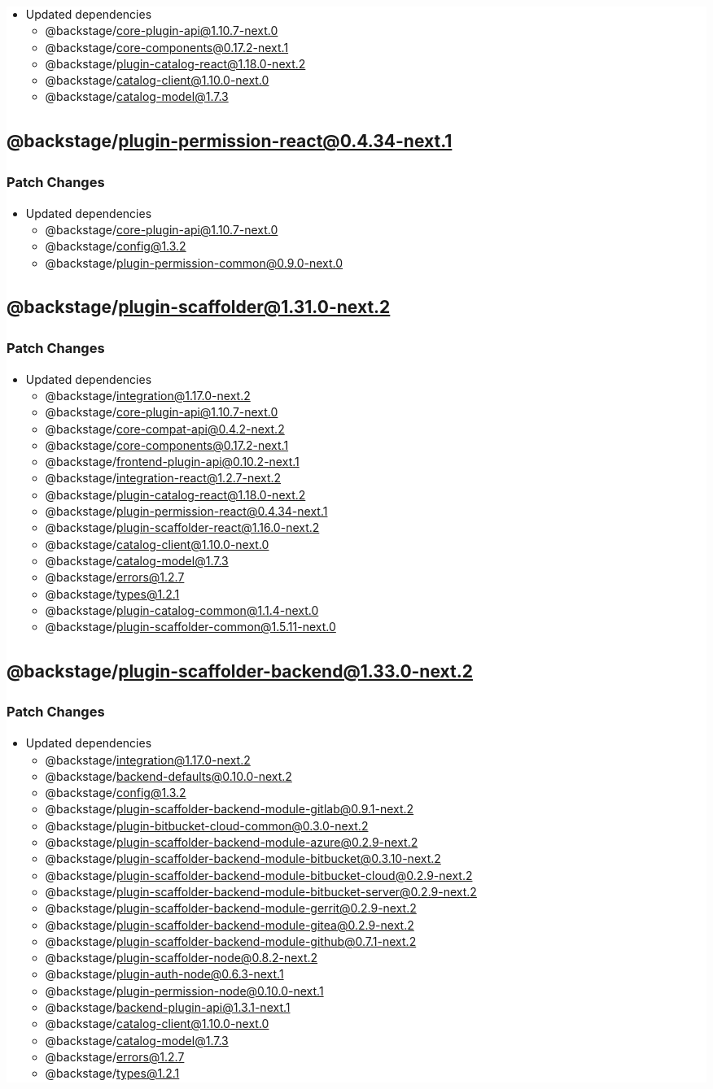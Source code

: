 - Updated dependencies
  - @backstage/core-plugin-api@1.10.7-next.0
  - @backstage/core-components@0.17.2-next.1
  - @backstage/plugin-catalog-react@1.18.0-next.2
  - @backstage/catalog-client@1.10.0-next.0
  - @backstage/catalog-model@1.7.3

## @backstage/plugin-permission-react@0.4.34-next.1

### Patch Changes

- Updated dependencies
  - @backstage/core-plugin-api@1.10.7-next.0
  - @backstage/config@1.3.2
  - @backstage/plugin-permission-common@0.9.0-next.0

## @backstage/plugin-scaffolder@1.31.0-next.2

### Patch Changes

- Updated dependencies
  - @backstage/integration@1.17.0-next.2
  - @backstage/core-plugin-api@1.10.7-next.0
  - @backstage/core-compat-api@0.4.2-next.2
  - @backstage/core-components@0.17.2-next.1
  - @backstage/frontend-plugin-api@0.10.2-next.1
  - @backstage/integration-react@1.2.7-next.2
  - @backstage/plugin-catalog-react@1.18.0-next.2
  - @backstage/plugin-permission-react@0.4.34-next.1
  - @backstage/plugin-scaffolder-react@1.16.0-next.2
  - @backstage/catalog-client@1.10.0-next.0
  - @backstage/catalog-model@1.7.3
  - @backstage/errors@1.2.7
  - @backstage/types@1.2.1
  - @backstage/plugin-catalog-common@1.1.4-next.0
  - @backstage/plugin-scaffolder-common@1.5.11-next.0

## @backstage/plugin-scaffolder-backend@1.33.0-next.2

### Patch Changes

- Updated dependencies
  - @backstage/integration@1.17.0-next.2
  - @backstage/backend-defaults@0.10.0-next.2
  - @backstage/config@1.3.2
  - @backstage/plugin-scaffolder-backend-module-gitlab@0.9.1-next.2
  - @backstage/plugin-bitbucket-cloud-common@0.3.0-next.2
  - @backstage/plugin-scaffolder-backend-module-azure@0.2.9-next.2
  - @backstage/plugin-scaffolder-backend-module-bitbucket@0.3.10-next.2
  - @backstage/plugin-scaffolder-backend-module-bitbucket-cloud@0.2.9-next.2
  - @backstage/plugin-scaffolder-backend-module-bitbucket-server@0.2.9-next.2
  - @backstage/plugin-scaffolder-backend-module-gerrit@0.2.9-next.2
  - @backstage/plugin-scaffolder-backend-module-gitea@0.2.9-next.2
  - @backstage/plugin-scaffolder-backend-module-github@0.7.1-next.2
  - @backstage/plugin-scaffolder-node@0.8.2-next.2
  - @backstage/plugin-auth-node@0.6.3-next.1
  - @backstage/plugin-permission-node@0.10.0-next.1
  - @backstage/backend-plugin-api@1.3.1-next.1
  - @backstage/catalog-client@1.10.0-next.0
  - @backstage/catalog-model@1.7.3
  - @backstage/errors@1.2.7
  - @backstage/types@1.2.1